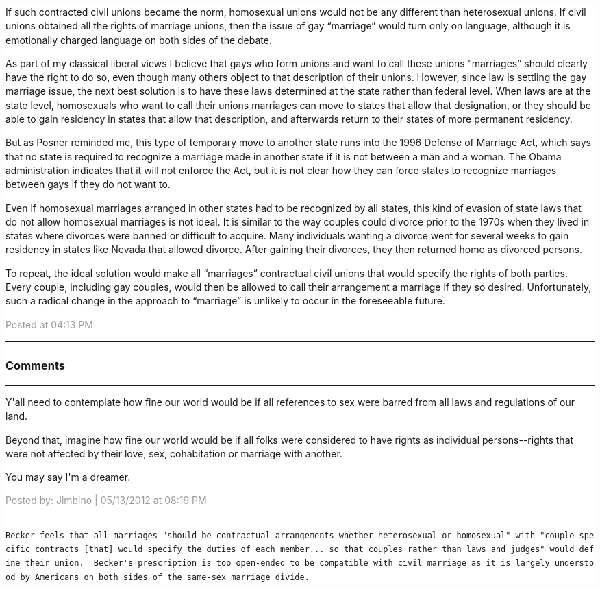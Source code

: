 If such contracted civil unions became the norm, homosexual unions would not be any different than heterosexual unions. If civil unions obtained all the rights of marriage unions, then the issue of gay “marriage” would turn only on language, although it is emotionally charged language on both sides of the debate.

As part of my classical liberal views I believe that gays who form unions and want to call these unions “marriages” should clearly have the right to do so, even though many others object to that description of their unions. However, since law is settling the gay marriage issue, the next best solution is to have these laws determined at the state rather than federal level. When laws are at the state level, homosexuals who want to call their unions marriages can move to states that allow that designation, or they should be able to gain residency in states that allow that description, and afterwards return to their states of more permanent residency.

But as Posner reminded me, this type of temporary move to another state runs into the 1996 Defense of Marriage Act, which says that no state is required to recognize a marriage made in another state if it is not between a man and a woman. The Obama administration indicates that it will not enforce the Act, but it is not clear how they can force states to recognize marriages between gays if they do not want to.

Even if homosexual marriages arranged in other states had to be recognized by all states, this kind of evasion of state laws that do not allow homosexual marriages is not ideal. It is similar to the way couples could divorce prior to the 1970s when they lived in states where divorces were banned or difficult to acquire. Many individuals wanting a divorce went for several weeks to gain residency in states like Nevada that allowed divorce. After gaining their divorces, they then returned home as divorced persons.

To repeat, the ideal solution would make all “marriages” contractual civil unions that would specify the rights of both parties. Every couple, including gay couples, would then be allowed to call their arrangement a marriage if they so desired. Unfortunately, such a radical change in the approach to “marriage” is unlikely to occur in the foreseeable future.

<span style="color:#999">Posted at 04:13 PM</span>



---

### Comments

---

Y'all need to contemplate how fine our world would be if all references to sex were barred from all laws and regulations of our land.

Beyond that, imagine how fine our world would be if all folks were considered to have rights as individual persons--rights that were not affected by their love, sex, cohabitation or marriage with another.

You may say I'm a dreamer.

<span style="color:#999">Posted by: Jimbino | 05/13/2012 at 08:19 PM</span>

---

    Becker feels that all marriages "should be contractual arrangements whether heterosexual or homosexual" with "couple-specific contracts [that] would specify the duties of each member... so that couples rather than laws and judges" would define their union.  Becker's prescription is too open-ended to be compatible with civil marriage as it is largely understood by Americans on both sides of the same-sex marriage divide.
